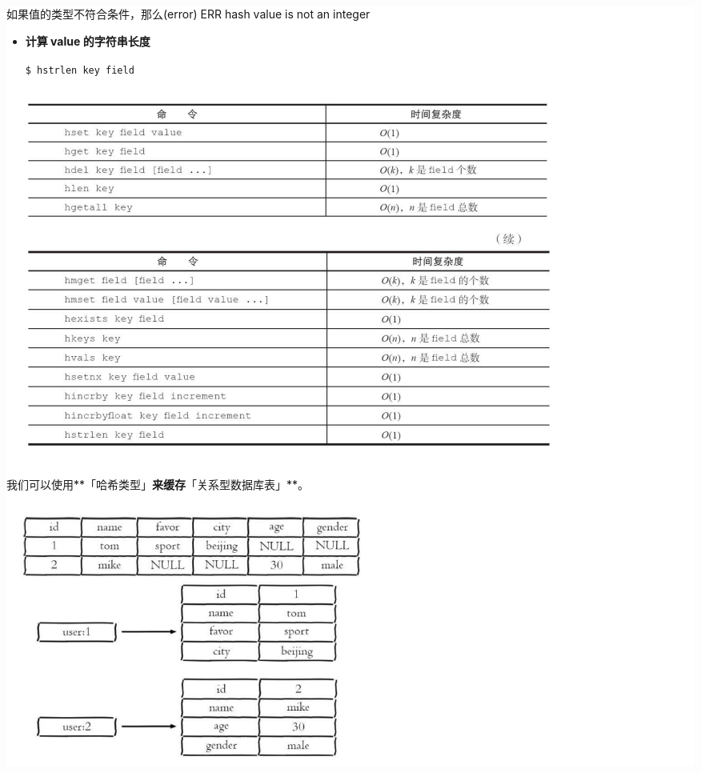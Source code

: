   如果值的类型不符合条件，那么(error) ERR hash value is not an integer

- **计算 value 的字符串长度**

  ~~~shell
  $ hstrlen key field
  ~~~



 ![image-20240108135328788](assets/image-20240108135328788.png)

我们可以使用**「哈希类型」**来缓存**「关系型数据库表」**。

<img src="assets/image-20240108140022276.png" alt="image-20240108140022276" style="zoom: 67%;" />
